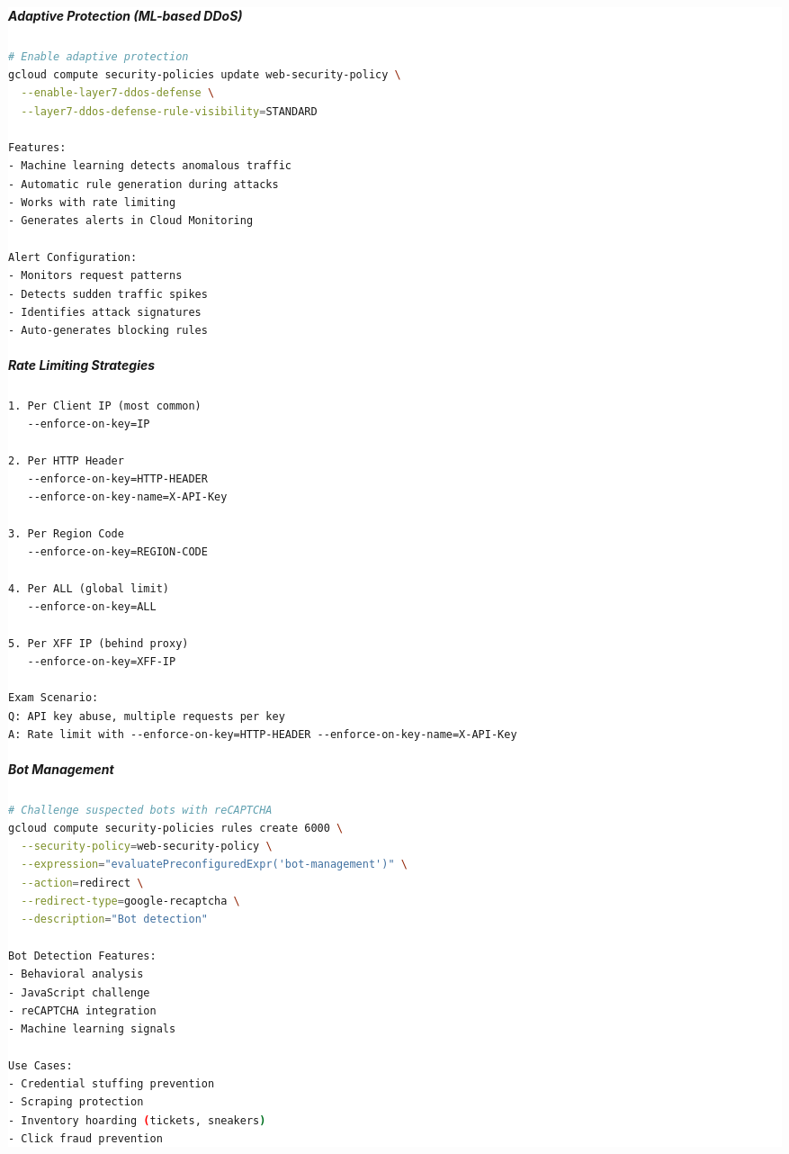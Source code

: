 ##### Adaptive Protection (ML-based DDoS)
```bash
# Enable adaptive protection
gcloud compute security-policies update web-security-policy \
  --enable-layer7-ddos-defense \
  --layer7-ddos-defense-rule-visibility=STANDARD

Features:
- Machine learning detects anomalous traffic
- Automatic rule generation during attacks
- Works with rate limiting
- Generates alerts in Cloud Monitoring

Alert Configuration:
- Monitors request patterns
- Detects sudden traffic spikes
- Identifies attack signatures
- Auto-generates blocking rules
```

##### Rate Limiting Strategies
```
1. Per Client IP (most common)
   --enforce-on-key=IP

2. Per HTTP Header
   --enforce-on-key=HTTP-HEADER
   --enforce-on-key-name=X-API-Key

3. Per Region Code
   --enforce-on-key=REGION-CODE

4. Per ALL (global limit)
   --enforce-on-key=ALL

5. Per XFF IP (behind proxy)
   --enforce-on-key=XFF-IP

Exam Scenario:
Q: API key abuse, multiple requests per key
A: Rate limit with --enforce-on-key=HTTP-HEADER --enforce-on-key-name=X-API-Key
```

##### Bot Management
```bash
# Challenge suspected bots with reCAPTCHA
gcloud compute security-policies rules create 6000 \
  --security-policy=web-security-policy \
  --expression="evaluatePreconfiguredExpr('bot-management')" \
  --action=redirect \
  --redirect-type=google-recaptcha \
  --description="Bot detection"

Bot Detection Features:
- Behavioral analysis
- JavaScript challenge
- reCAPTCHA integration
- Machine learning signals

Use Cases:
- Credential stuffing prevention
- Scraping protection
- Inventory hoarding (tickets, sneakers)
- Click fraud prevention
```